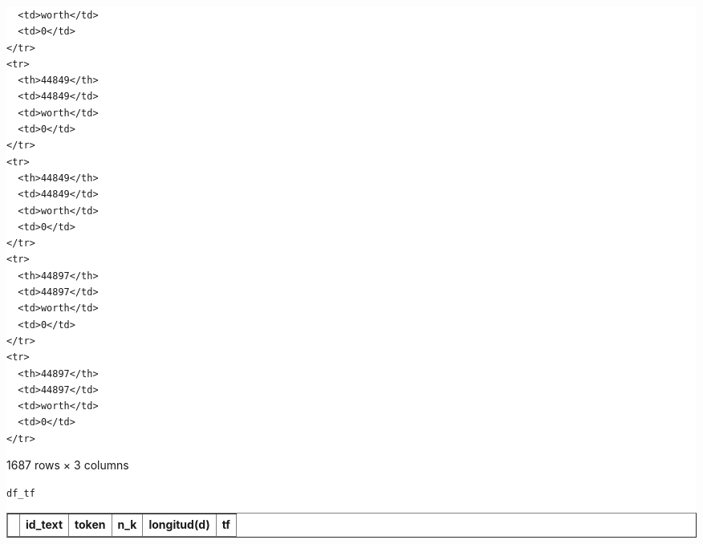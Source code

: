       <td>worth</td>
      <td>0</td>
    </tr>
    <tr>
      <th>44849</th>
      <td>44849</td>
      <td>worth</td>
      <td>0</td>
    </tr>
    <tr>
      <th>44849</th>
      <td>44849</td>
      <td>worth</td>
      <td>0</td>
    </tr>
    <tr>
      <th>44897</th>
      <td>44897</td>
      <td>worth</td>
      <td>0</td>
    </tr>
    <tr>
      <th>44897</th>
      <td>44897</td>
      <td>worth</td>
      <td>0</td>
    </tr>
  </tbody>
</table>
<p>1687 rows × 3 columns</p>
</div>




```python
df_tf
```




<div>
<style scoped>
    .dataframe tbody tr th:only-of-type {
        vertical-align: middle;
    }

    .dataframe tbody tr th {
        vertical-align: top;
    }

    .dataframe thead th {
        text-align: right;
    }
</style>
<table border="1" class="dataframe">
  <thead>
    <tr style="text-align: right;">
      <th></th>
      <th>id_text</th>
      <th>token</th>
      <th>n_k</th>
      <th>longitud(d)</th>
      <th>tf</th>
    </tr>
  </thead>
  <tbody>